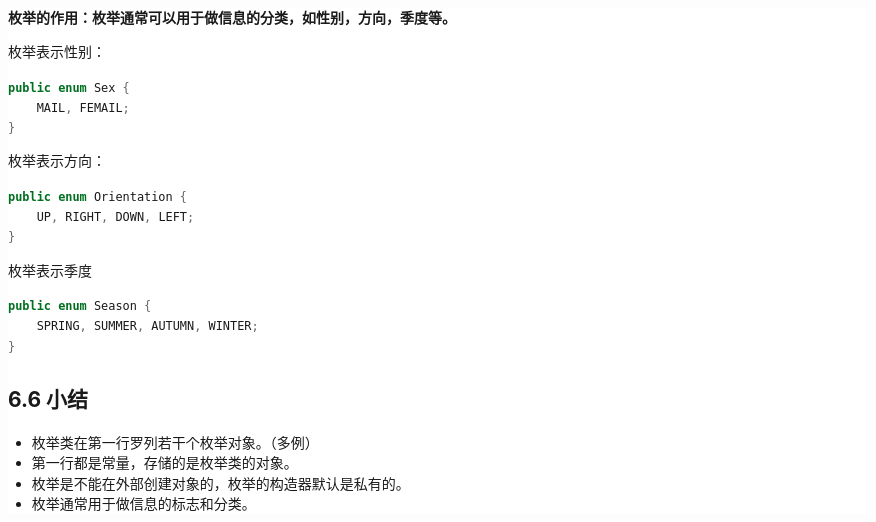 **枚举的作用：枚举通常可以用于做信息的分类，如性别，方向，季度等。**

枚举表示性别：

```java
public enum Sex {
    MAIL, FEMAIL;
}
```

枚举表示方向：

```java
public enum Orientation {
    UP, RIGHT, DOWN, LEFT;
}
```

枚举表示季度

```java
public enum Season {
    SPRING, SUMMER, AUTUMN, WINTER;
}
```

## 6.6 小结

- 枚举类在第一行罗列若干个枚举对象。（多例）
- 第一行都是常量，存储的是枚举类的对象。
- 枚举是不能在外部创建对象的，枚举的构造器默认是私有的。
- 枚举通常用于做信息的标志和分类。